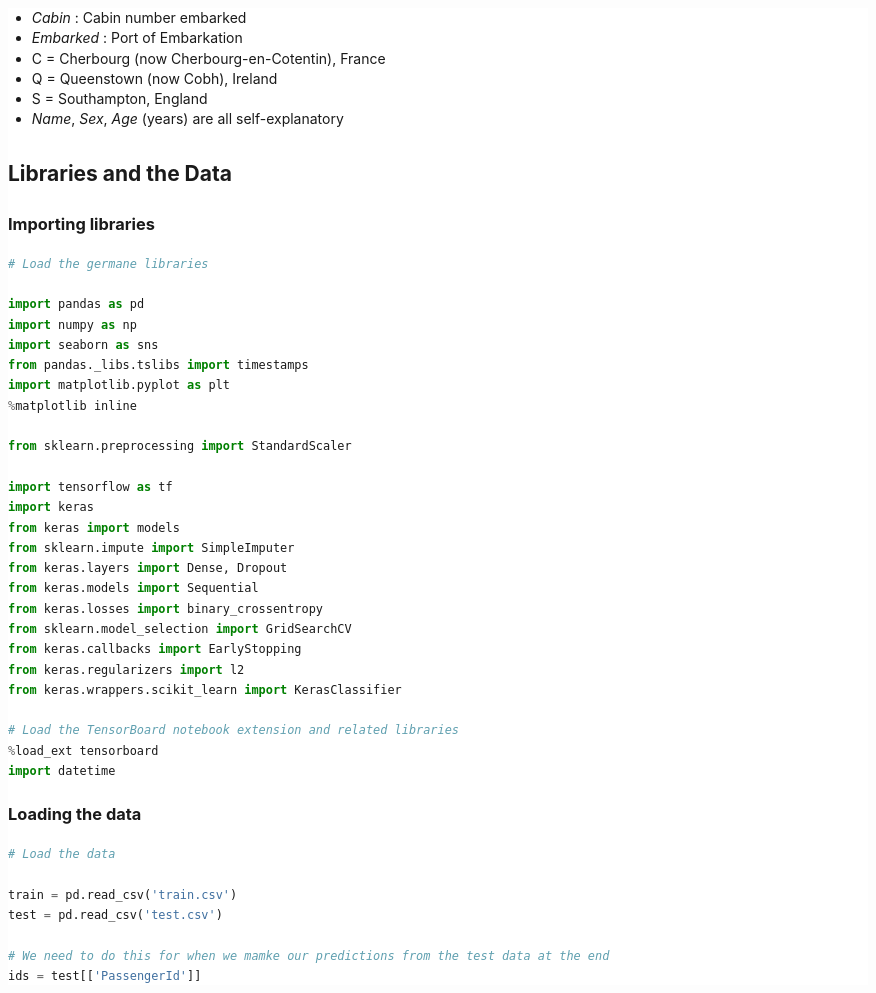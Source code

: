 *   *Cabin* : Cabin number embarked
*   *Embarked* : Port of Embarkation
  *   C = Cherbourg (now Cherbourg-en-Cotentin), France
  *   Q = Queenstown (now Cobh), Ireland
  *   S = Southampton, England
*   *Name*, *Sex*, *Age* (years) are all self-explanatory

## Libraries and the Data



### Importing libraries


```python
# Load the germane libraries

import pandas as pd
import numpy as np
import seaborn as sns 
from pandas._libs.tslibs import timestamps
import matplotlib.pyplot as plt
%matplotlib inline

from sklearn.preprocessing import StandardScaler

import tensorflow as tf
import keras 
from keras import models
from sklearn.impute import SimpleImputer
from keras.layers import Dense, Dropout
from keras.models import Sequential
from keras.losses import binary_crossentropy
from sklearn.model_selection import GridSearchCV
from keras.callbacks import EarlyStopping
from keras.regularizers import l2
from keras.wrappers.scikit_learn import KerasClassifier

# Load the TensorBoard notebook extension and related libraries
%load_ext tensorboard
import datetime
```

### Loading the data


```python
# Load the data

train = pd.read_csv('train.csv')
test = pd.read_csv('test.csv')

# We need to do this for when we mamke our predictions from the test data at the end
ids = test[['PassengerId']]
```
